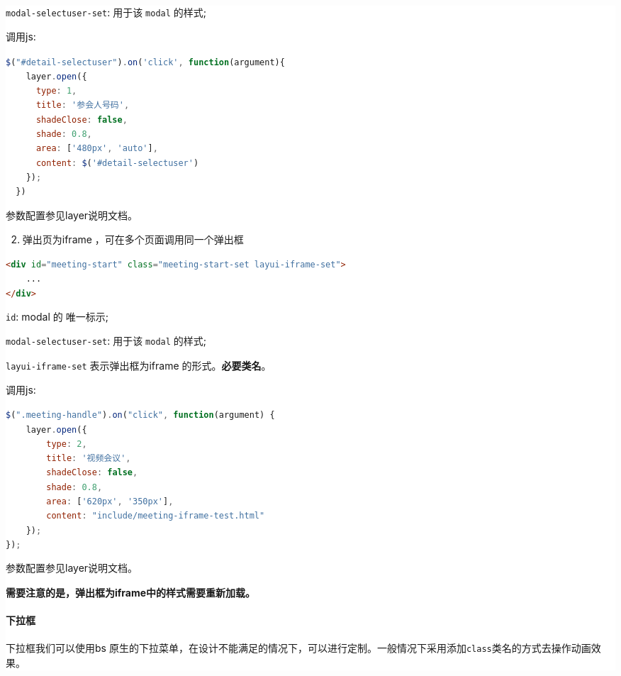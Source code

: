 `modal-selectuser-set`: 用于该 `modal` 的样式;

调用js:

```javascript
$("#detail-selectuser").on('click', function(argument){
    layer.open({
      type: 1,          
      title: '参会人号码',
      shadeClose: false,
      shade: 0.8,
      area: ['480px', 'auto'],
      content: $('#detail-selectuser')
    });
  })
```

参数配置参见layer说明文档。

2. 弹出页为iframe ，可在多个页面调用同一个弹出框

```html
<div id="meeting-start" class="meeting-start-set layui-iframe-set">
	...
</div>
```

`id`: modal 的 唯一标示;

`modal-selectuser-set`: 用于该 `modal` 的样式;

`layui-iframe-set` 表示弹出框为iframe 的形式。**必要类名**。

调用js:

```javascript
$(".meeting-handle").on("click", function(argument) {
	layer.open({
		type: 2,
		title: '视频会议',
		shadeClose: false,
		shade: 0.8,
		area: ['620px', '350px'],
		content: "include/meeting-iframe-test.html"
	});
});
```

参数配置参见layer说明文档。

**需要注意的是，弹出框为iframe中的样式需要重新加载。**

#### 下拉框

下拉框我们可以使用bs 原生的下拉菜单，在设计不能满足的情况下，可以进行定制。一般情况下采用添加`class`类名的方式去操作动画效果。
